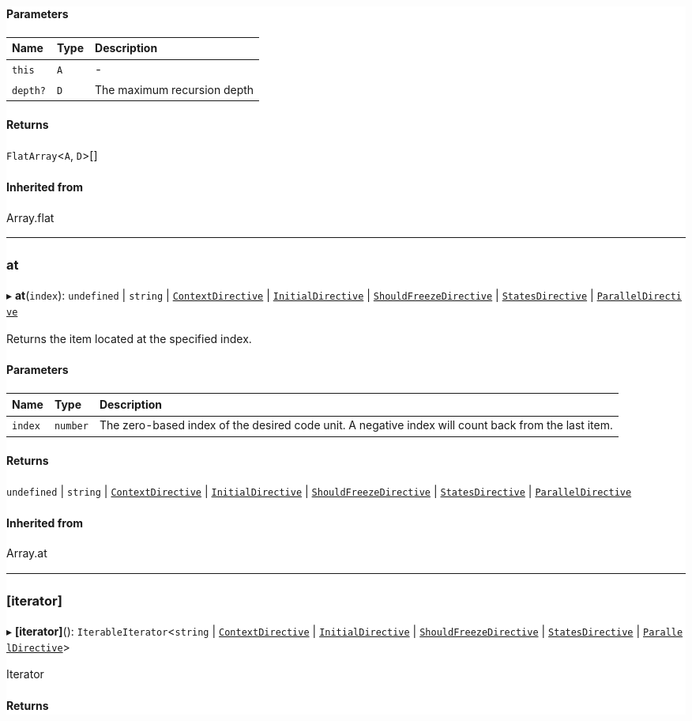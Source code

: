 #### Parameters

| Name | Type | Description |
| :------ | :------ | :------ |
| `this` | `A` | - |
| `depth?` | `D` | The maximum recursion depth |

#### Returns

`FlatArray`<`A`, `D`\>[]

#### Inherited from

Array.flat

___

### at

▸ **at**(`index`): `undefined` \| `string` \| [`ContextDirective`](x_robot.ContextDirective.md) \| [`InitialDirective`](x_robot.InitialDirective.md) \| [`ShouldFreezeDirective`](x_robot.ShouldFreezeDirective.md) \| [`StatesDirective`](x_robot.StatesDirective.md) \| [`ParallelDirective`](x_robot.ParallelDirective.md)

Returns the item located at the specified index.

#### Parameters

| Name | Type | Description |
| :------ | :------ | :------ |
| `index` | `number` | The zero-based index of the desired code unit. A negative index will count back from the last item. |

#### Returns

`undefined` \| `string` \| [`ContextDirective`](x_robot.ContextDirective.md) \| [`InitialDirective`](x_robot.InitialDirective.md) \| [`ShouldFreezeDirective`](x_robot.ShouldFreezeDirective.md) \| [`StatesDirective`](x_robot.StatesDirective.md) \| [`ParallelDirective`](x_robot.ParallelDirective.md)

#### Inherited from

Array.at

___

### [iterator]

▸ **[iterator]**(): `IterableIterator`<`string` \| [`ContextDirective`](x_robot.ContextDirective.md) \| [`InitialDirective`](x_robot.InitialDirective.md) \| [`ShouldFreezeDirective`](x_robot.ShouldFreezeDirective.md) \| [`StatesDirective`](x_robot.StatesDirective.md) \| [`ParallelDirective`](x_robot.ParallelDirective.md)\>

Iterator

#### Returns
